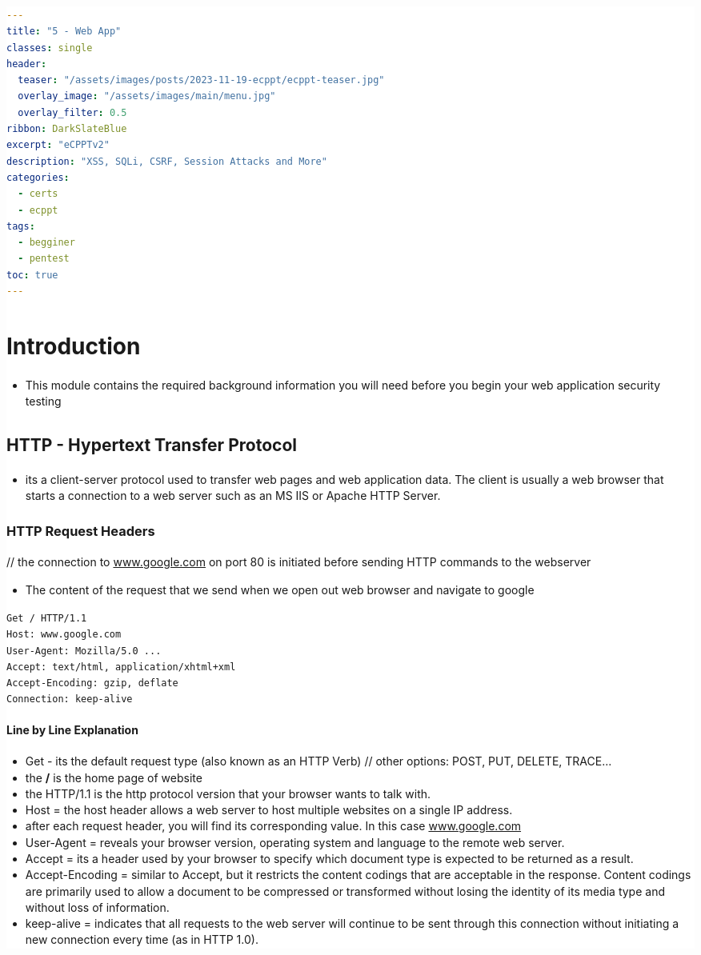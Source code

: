 ```yaml
---
title: "5 - Web App"
classes: single
header:  
  teaser: "/assets/images/posts/2023-11-19-ecppt/ecppt-teaser.jpg"
  overlay_image: "/assets/images/main/menu.jpg"
  overlay_filter: 0.5  
ribbon: DarkSlateBlue
excerpt: "eCPPTv2"
description: "XSS, SQLi, CSRF, Session Attacks and More"
categories:
  - certs
  - ecppt
tags:
  - begginer
  - pentest
toc: true
---
```


# Introduction

- This module contains the required background information you will need before you begin your web application security testing

## HTTP - Hypertext Transfer Protocol
- its a client-server protocol used to transfer web pages and web application data. The client is usually a web browser that starts a connection to a web server such as an MS IIS or Apache HTTP Server.

### HTTP Request Headers
// the connection to www.google.com on port 80 is initiated before sending HTTP commands to the webserver
- The content of the request that we send when we open out web browser and navigate to google

```
Get / HTTP/1.1
Host: www.google.com
User-Agent: Mozilla/5.0 ...
Accept: text/html, application/xhtml+xml
Accept-Encoding: gzip, deflate
Connection: keep-alive
```

#### Line by Line Explanation
- Get - its the default request type (also known as an HTTP Verb) // other options: POST, PUT, DELETE, TRACE...
- the **/** is the home page of website
- the HTTP/1.1 is the http protocol version that your browser wants to talk with.
- Host = the host header allows a web server to host multiple websites on a single IP address.
- after each request header, you will find its corresponding value. In this case www.google.com
- User-Agent = reveals your browser version, operating system and language to the remote web server.
- Accept = its a header used by your browser to specify which document type is expected to be returned as a result.
- Accept-Encoding = similar to Accept, but it restricts the content codings that are acceptable in the response. Content codings are primarily used to allow a document to be compressed or transformed without losing the identity of its media type and without loss of information.
- keep-alive = indicates that all requests to the web server will continue to be sent through this connection without initiating a new connection every time (as in HTTP 1.0).
